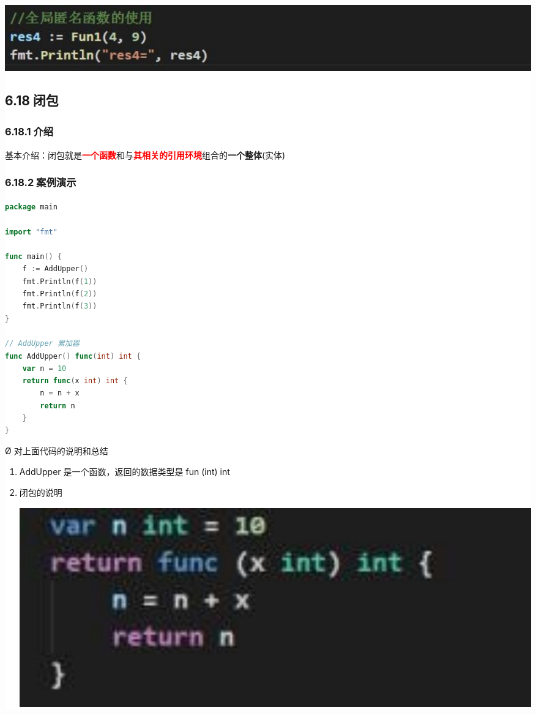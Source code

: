 ![image-20230120200116973](函数、包和错误处理.assets/image-20230120200116973.png)

## 6.18 闭包

### 6.18.1 介绍

基本介绍：闭包就是<font color='red'>**一个函数**</font>和与<font color='red'>**其相关的引用环境**</font>组合的**一个整体**(实体)

### 6.18.2 案例演示

```go
package main

import "fmt"

func main() {
	f := AddUpper()
	fmt.Println(f(1))
	fmt.Println(f(2))
	fmt.Println(f(3))
}

// AddUpper 累加器
func AddUpper() func(int) int {
	var n = 10
	return func(x int) int {
		n = n + x
		return n
	}
}
```

Ø 对上面代码的说明和总结

1) AddUpper 是一个函数，返回的数据类型是 fun (int) int

2) 闭包的说明

   ![image-20230122123705938](函数、包和错误处理.assets/image-20230122123705938.png)

